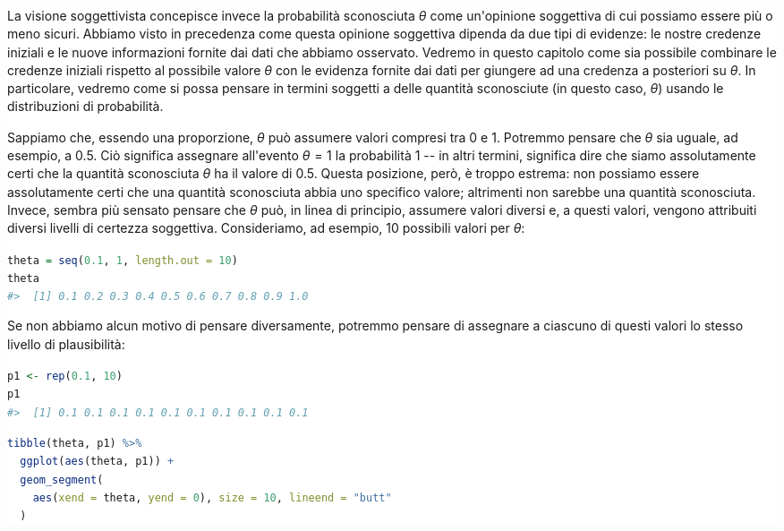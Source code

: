 La visione soggettivista concepisce invece la probabilità sconosciuta $\theta$ come un'opinione soggettiva di cui possiamo essere più o meno sicuri. Abbiamo visto in precedenza come questa opinione soggettiva dipenda da due tipi di evidenze: le nostre credenze iniziali e le nuove informazioni fornite dai dati che abbiamo osservato. Vedremo in questo capitolo come sia possibile combinare le credenze iniziali rispetto al possibile valore $\theta$ con le evidenza fornite dai dati per giungere ad una credenza a posteriori su $\theta$. In particolare, vedremo come si possa pensare in termini soggetti a delle quantità sconosciute (in questo caso, $\theta$) usando le distribuzioni di probabilità. 

Sappiamo che, essendo una proporzione, $\theta$ può assumere valori compresi tra 0 e 1. Potremmo pensare che $\theta$ sia uguale, ad esempio, a 0.5. Ciò significa assegnare all'evento $\theta = 1$ la probabilità 1 -- in altri termini, significa dire che siamo assolutamente certi che la quantità sconosciuta $\theta$ ha il valore di 0.5. Questa posizione, però, è troppo estrema: non possiamo essere assolutamente certi che una quantità sconosciuta abbia uno specifico valore; altrimenti non sarebbe una quantità sconosciuta. Invece, sembra più sensato pensare che $\theta$ può, in linea di principio, assumere valori diversi e, a questi valori, vengono attribuiti diversi livelli di certezza soggettiva. Consideriamo, ad esempio, 10 possibili valori per $\theta$: 


```r
theta = seq(0.1, 1, length.out = 10)
theta
#>  [1] 0.1 0.2 0.3 0.4 0.5 0.6 0.7 0.8 0.9 1.0
```

Se non abbiamo alcun motivo di pensare diversamente, potremmo pensare di assegnare a ciascuno di questi valori lo stesso livello di plausibilità:


```r
p1 <- rep(0.1, 10)
p1
#>  [1] 0.1 0.1 0.1 0.1 0.1 0.1 0.1 0.1 0.1 0.1
```


```r
tibble(theta, p1) %>% 
  ggplot(aes(theta, p1)) +
  geom_segment(
    aes(xend = theta, yend = 0), size = 10, lineend = "butt"
  )
```
